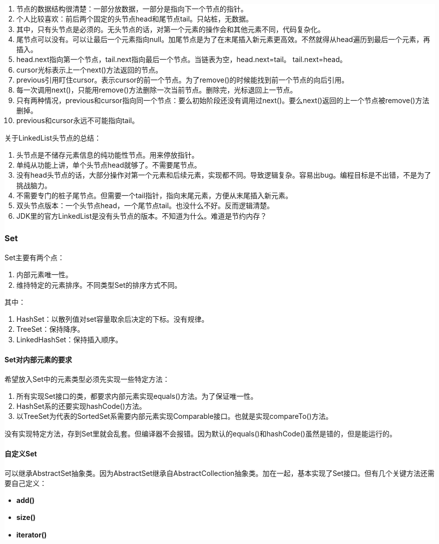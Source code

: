 1. 节点的数据结构很清楚：一部分放数据，一部分是指向下一个节点的指针。
2. 个人比较喜欢：前后两个固定的头节点head和尾节点tail。只站桩，无数据。
3. 其中，只有头节点是必须的。无头节点的话，对第一个元素的操作会和其他元素不同，代码复杂化。
4. 尾节点可以没有。可以让最后一个元素指向null。加尾节点是为了在末尾插入新元素更高效。不然就得从head遍历到最后一个元素，再插入。
3. head.next指向第一个节点，tail.next指向最后一个节点。当链表为空，head.next=tail。 tail.next=head。
4. cursor光标表示上一个next()方法返回的节点。
5. previous引用盯住cursor。表示cursor的前一个节点。为了remove()的时候能找到前一个节点的向后引用。
6. 每一次调用next()，只能用remove()方法删除一次当前节点。删除完，光标退回上一节点。
7. 只有两种情况，previous和cursor指向同一个节点：要么初始阶段还没有调用过next()。要么next()返回的上一个节点被remove()方法删掉。
8. previous和cursor永远不可能指向tail。

关于LinkedList头节点的总结：

1. 头节点是不储存元素信息的纯功能性节点。用来停放指针。
2. 单纯从功能上讲，单个头节点head就够了。不需要尾节点。
3. 没有head头节点的话，大部分操作对第一个元素和后续元素，实现都不同。导致逻辑复杂。容易出bug。编程目标是不出错，不是为了挑战脑力。
4. 不需要专门的桩子尾节点。但需要一个tail指针，指向末尾元素，方便从末尾插入新元素。
5. 双头节点版本：一个头节点head，一个尾节点tail。也没什么不好。反而逻辑清楚。
6. JDK里的官方LinkedList是没有头节点的版本。不知道为什么。难道是节约内存？




### Set

Set主要有两个点：

1. 内部元素唯一性。
2. 维持特定的元素排序。不同类型Set的排序方式不同。

其中：

1. HashSet：以散列值对set容量取余后决定的下标。没有规律。
2. TreeSet：保持降序。
3. LinkedHashSet：保持插入顺序。



#### Set对内部元素的要求

希望放入Set中的元素类型必须先实现一些特定方法：

1. 所有实现Set接口的类，都要求内部元素实现equals()方法。为了保证唯一性。
2. HashSet系的还要实现hashCode()方法。
3. 以TreeSet为代表的SortedSet系需要内部元素实现Comparable接口。也就是实现compareTo()方法。

没有实现特定方法，存到Set里就会乱套。但编译器不会报错。因为默认的equals()和hashCode()虽然是错的，但是能运行的。



#### 自定义Set

可以继承AbstractSet抽象类。因为AbstractSet继承自AbstractCollection抽象类。加在一起，基本实现了Set接口。但有几个关键方法还需要自己定义：

* **add()**

* **size()**

* **iterator()**
